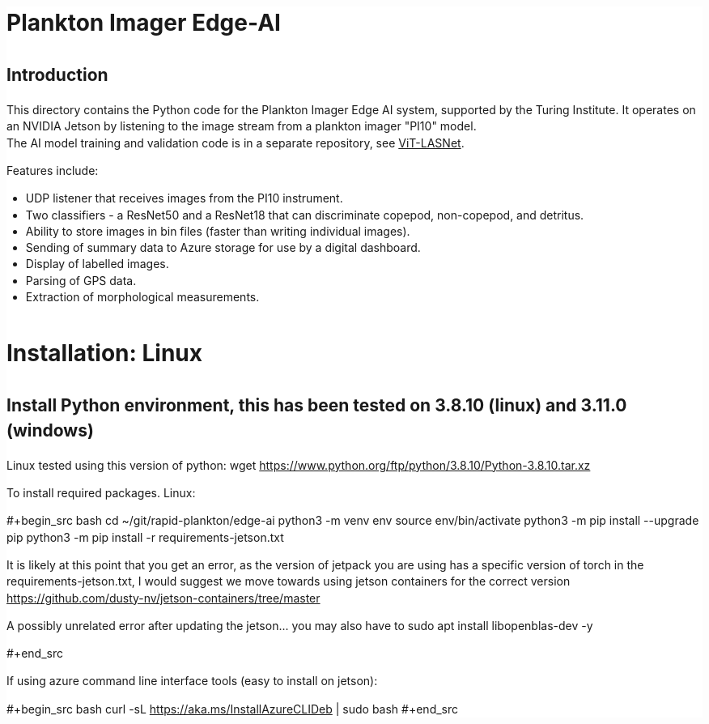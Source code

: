 # Plankton Imager Edge-AI

## Introduction

This directory contains the Python code for the Plankton Imager Edge AI system, supported by the Turing Institute. It operates on an NVIDIA Jetson by listening to the image stream from a plankton imager "PI10" model.  
The AI model training and validation code is in a separate repository, see [ViT-LASNet](https://github.com/alan-turing-institute/ViT-LASNet).

Features include:

- UDP listener that receives images from the PI10 instrument.
- Two classifiers - a ResNet50 and a ResNet18 that can discriminate copepod, non-copepod, and detritus.
- Ability to store images in bin files (faster than writing individual images).
- Sending of summary data to Azure storage for use by a digital dashboard.
- Display of labelled images.
- Parsing of GPS data.
- Extraction of morphological measurements.


# Installation: Linux

## Install Python environment, this has been tested on 3.8.10 (linux) and 3.11.0 (windows)

Linux tested using this version of python:
wget https://www.python.org/ftp/python/3.8.10/Python-3.8.10.tar.xz


To install required packages. Linux:

#+begin_src bash
  cd ~/git/rapid-plankton/edge-ai
  python3 -m venv env
  source env/bin/activate
  python3 -m pip install --upgrade pip
  python3 -m pip install -r requirements-jetson.txt
  
  It is likely at this point that you get an error, as the version of jetpack you are using has a specific version of torch in the requirements-jetson.txt, I would suggest we move towards using jetson containers for the correct version https://github.com/dusty-nv/jetson-containers/tree/master
  
  A possibly unrelated error after updating the jetson... you may also have to sudo apt install libopenblas-dev -y
  
#+end_src

If using azure command line interface tools (easy to install on jetson):

#+begin_src bash
  curl -sL https://aka.ms/InstallAzureCLIDeb | sudo bash
#+end_src
